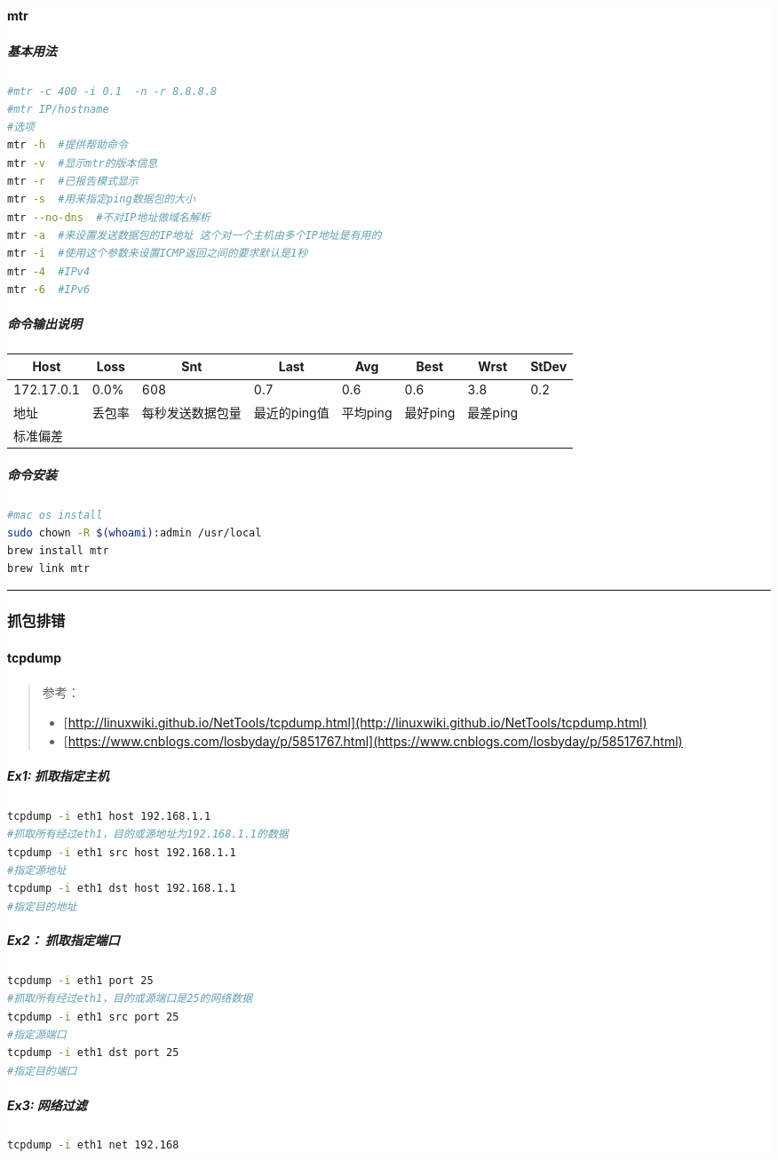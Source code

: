 
#### mtr
##### 基本用法
```bash
#mtr -c 400 -i 0.1  -n -r 8.8.8.8
#mtr IP/hostname
#选项
mtr -h  #提供帮助命令
mtr -v  #显示mtr的版本信息
mtr -r  #已报告模式显示
mtr -s  #用来指定ping数据包的大小
mtr --no-dns  #不对IP地址做域名解析
mtr -a  #来设置发送数据包的IP地址 这个对一个主机由多个IP地址是有用的
mtr -i  #使用这个参数来设置ICMP返回之间的要求默认是1秒
mtr -4  #IPv4
mtr -6  #IPv6
```
##### 命令输出说明
| Host | Loss | Snt | Last | Avg | Best | Wrst | StDev |
| --- | --- | --- | --- | --- | --- | --- | --- |
| 172.17.0.1 | 0.0% | 608 | 0.7 | 0.6 | 0.6 | 3.8 | 0.2 |
| 地址 | 丢包率 | 每秒发送数据包量 | 最近的ping值 | 平均ping | 最好ping | 最差ping |
标准偏差 |

##### 命令安装
```bash
#mac os install
sudo chown -R $(whoami):admin /usr/local
brew install mtr
brew link mtr
```

---

### 抓包排错
#### tcpdump
> 参考：
> - [http://linuxwiki.github.io/NetTools/tcpdump.html](http://linuxwiki.github.io/NetTools/tcpdump.html)
> - [https://www.cnblogs.com/losbyday/p/5851767.html](https://www.cnblogs.com/losbyday/p/5851767.html)

##### Ex1: 抓取指定主机
```bash
tcpdump -i eth1 host 192.168.1.1
#抓取所有经过eth1，目的或源地址为192.168.1.1的数据
tcpdump -i eth1 src host 192.168.1.1
#指定源地址
tcpdump -i eth1 dst host 192.168.1.1
#指定目的地址
```
##### Ex2： 抓取指定端口
```bash
tcpdump -i eth1 port 25
#抓取所有经过eth1，目的或源端口是25的网络数据
tcpdump -i eth1 src port 25
#指定源端口
tcpdump -i eth1 dst port 25
#指定目的端口
```
##### Ex3: 网络过滤
```bash
tcpdump -i eth1 net 192.168
```
